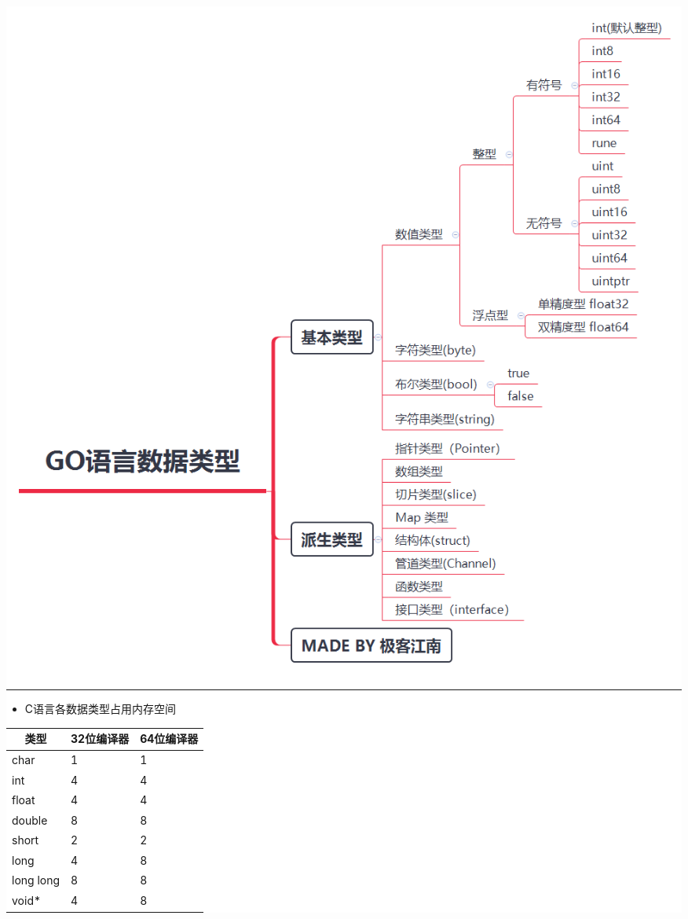 ![](./img/studyGuide2.png)

---
- C语言各数据类型占用内存空间

|类型|32位编译器|64位编译器|
|--|--|--|
|char|1|1|
|int|4|4|
|float|4|4|
|double|8|8|
|short|2|2|
|long|4|8|
|long long|8|8|
|void*|4|8|
